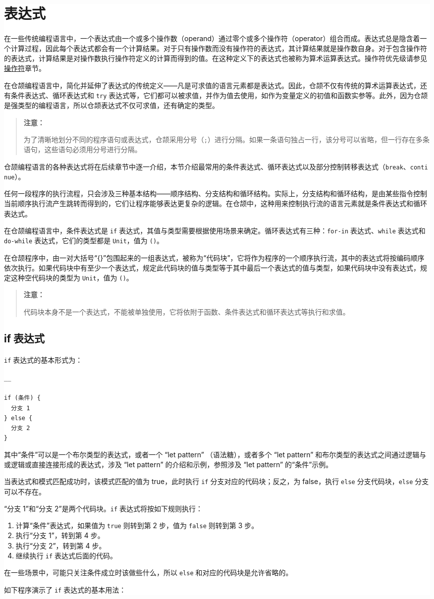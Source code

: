 
# 表达式

在一些传统编程语言中，一个表达式由一个或多个操作数（operand）通过零个或多个操作符（operator）组合而成。表达式总是隐含着一个计算过程，因此每个表达式都会有一个计算结果。对于只有操作数而没有操作符的表达式，其计算结果就是操作数自身。对于包含操作符的表达式，计算结果是对操作数执行操作符定义的计算而得到的值。在这种定义下的表达式也被称为算术运算表达式。操作符优先级请参见[操作符](./user_manual/source_zh_cn/Appendix/operator.md)章节。

在仓颉编程语言中，简化并延伸了表达式的传统定义——凡是可求值的语言元素都是表达式。因此，仓颉不仅有传统的算术运算表达式，还有条件表达式、循环表达式和 `try` 表达式等，它们都可以被求值，并作为值去使用，如作为变量定义的初值和函数实参等。此外，因为仓颉是强类型的编程语言，所以仓颉表达式不仅可求值，还有确定的类型。

> **注意：**
> 
> 为了清晰地划分不同的程序语句或表达式，仓颉采用分号（`;`）进行分隔。如果一条语句独占一行，该分号可以省略，但一行存在多条语句，这些语句必须用分号进行分隔。

仓颉编程语言的各种表达式将在后续章节中逐一介绍，本节介绍最常用的条件表达式、循环表达式以及部分控制转移表达式（`break`、`continue`）。

任何一段程序的执行流程，只会涉及三种基本结构——顺序结构、分支结构和循环结构。实际上，分支结构和循环结构，是由某些指令控制当前顺序执行流产生跳转而得到的，它们让程序能够表达更复杂的逻辑。在仓颉中，这种用来控制执行流的语言元素就是条件表达式和循环表达式。

在仓颉编程语言中，条件表达式是 `if` 表达式，其值与类型需要根据使用场景来确定。循环表达式有三种：`for-in` 表达式、`while` 表达式和 `do-while` 表达式，它们的类型都是 `Unit`，值为 `()`。

在仓颉程序中，由一对大括号“\{\}”包围起来的一组表达式，被称为“代码块”，它将作为程序的一个顺序执行流，其中的表达式将按编码顺序依次执行。如果代码块中有至少一个表达式，规定此代码块的值与类型等于其中最后一个表达式的值与类型，如果代码块中没有表达式，规定这种空代码块的类型为 `Unit`，值为 `()`。

> **注意：**
> 
> 代码块本身不是一个表达式，不能被单独使用，它将依附于函数、条件表达式和循环表达式等执行和求值。

## if 表达式

`if` 表达式的基本形式为：
    
    __
    
    if (条件) {
      分支 1
    } else {
      分支 2
    }

其中“条件”可以是一个布尔类型的表达式，或者一个 “let pattern” （语法糖），或者多个 “let pattern” 和布尔类型的表达式之间通过逻辑与或逻辑或直接连接形成的表达式，涉及 “let pattern” 的介绍和示例，参照涉及 “let pattern” 的“条件”示例。

当表达式和模式匹配成功时，该模式匹配的值为 true，此时执行 `if` 分支对应的代码块；反之，为 false，执行 `else` 分支代码块，`else` 分支可以不存在。

“分支 1”和“分支 2”是两个代码块。`if` 表达式将按如下规则执行：

  1. 计算“条件”表达式，如果值为 `true` 则转到第 2 步，值为 `false` 则转到第 3 步。
  2. 执行“分支 1”，转到第 4 步。
  3. 执行“分支 2”，转到第 4 步。
  4. 继续执行 `if` 表达式后面的代码。

在一些场景中，可能只关注条件成立时该做些什么，所以 `else` 和对应的代码块是允许省略的。

如下程序演示了 `if` 表达式的基本用法：
    